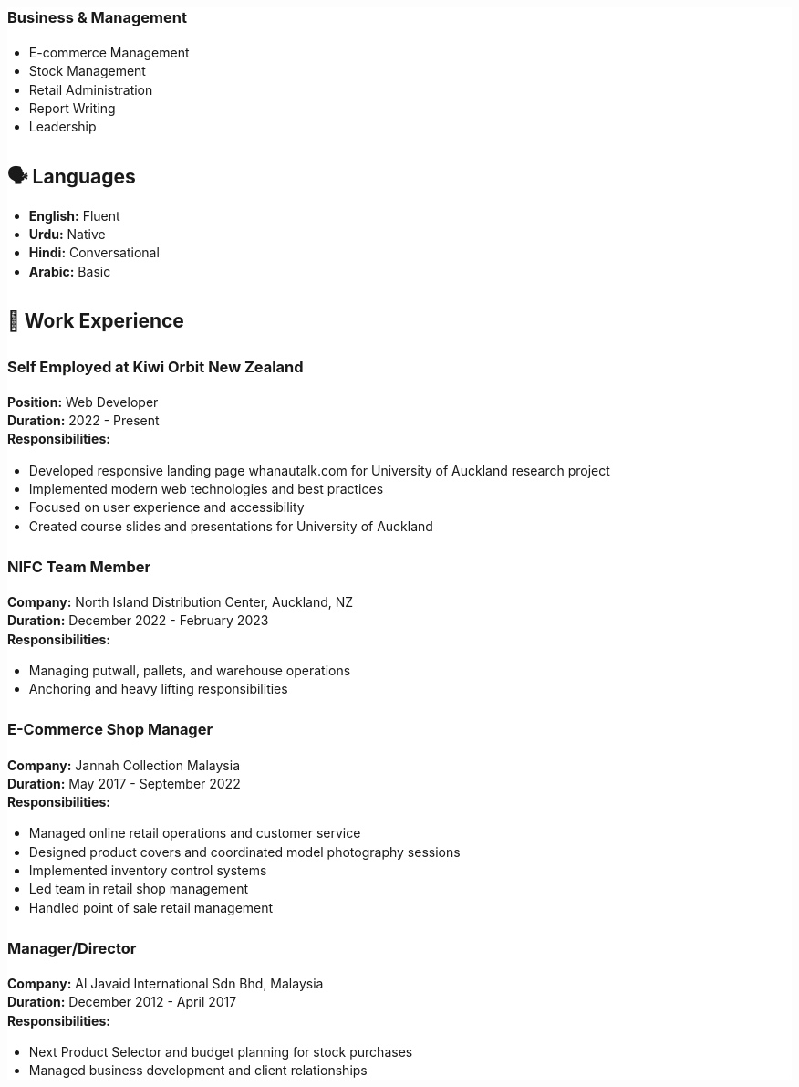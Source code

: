 ### Business & Management
- E-commerce Management
- Stock Management
- Retail Administration
- Report Writing
- Leadership

## 🗣️ Languages

- **English:** Fluent
- **Urdu:** Native
- **Hindi:** Conversational
- **Arabic:** Basic

## 💼 Work Experience

### Self Employed at Kiwi Orbit New Zealand
**Position:** Web Developer  
**Duration:** 2022 - Present  
**Responsibilities:**
- Developed responsive landing page whanautalk.com for University of Auckland research project
- Implemented modern web technologies and best practices
- Focused on user experience and accessibility
- Created course slides and presentations for University of Auckland

### NIFC Team Member
**Company:** North Island Distribution Center, Auckland, NZ  
**Duration:** December 2022 - February 2023  
**Responsibilities:**
- Managing putwall, pallets, and warehouse operations
- Anchoring and heavy lifting responsibilities

### E-Commerce Shop Manager
**Company:** Jannah Collection Malaysia  
**Duration:** May 2017 - September 2022  
**Responsibilities:**
- Managed online retail operations and customer service
- Designed product covers and coordinated model photography sessions
- Implemented inventory control systems
- Led team in retail shop management
- Handled point of sale retail management

### Manager/Director
**Company:** Al Javaid International Sdn Bhd, Malaysia  
**Duration:** December 2012 - April 2017  
**Responsibilities:**
- Next Product Selector and budget planning for stock purchases
- Managed business development and client relationships
